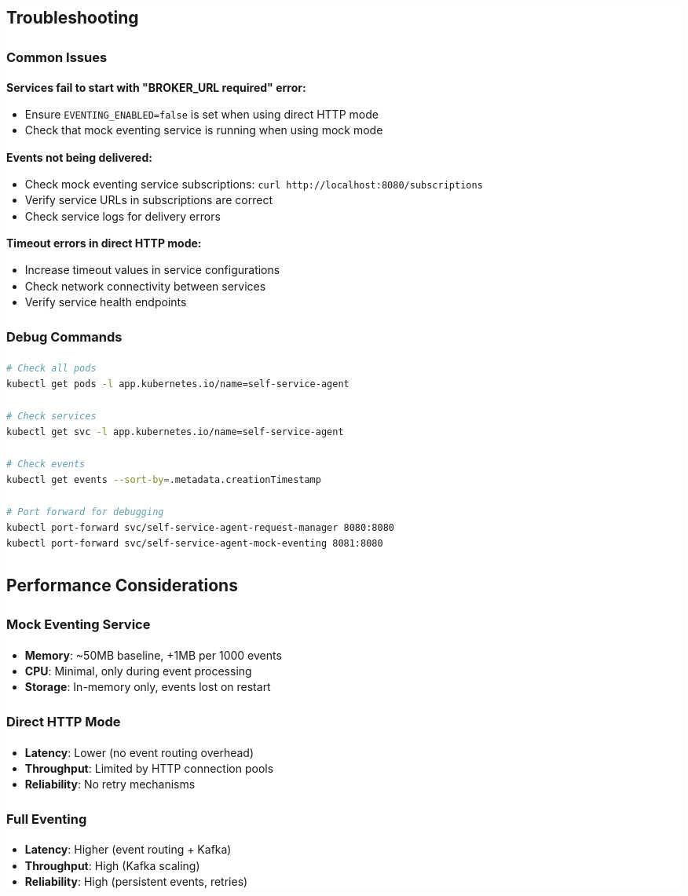 ## Troubleshooting

### Common Issues

**Services fail to start with "BROKER_URL required" error:**
- Ensure `EVENTING_ENABLED=false` is set when using direct HTTP mode
- Check that mock eventing service is running when using mock mode

**Events not being delivered:**
- Check mock eventing service subscriptions: `curl http://localhost:8080/subscriptions`
- Verify service URLs in subscriptions are correct
- Check service logs for delivery errors

**Timeout errors in direct HTTP mode:**
- Increase timeout values in service configurations
- Check network connectivity between services
- Verify service health endpoints

### Debug Commands

```bash
# Check all pods
kubectl get pods -l app.kubernetes.io/name=self-service-agent

# Check services
kubectl get svc -l app.kubernetes.io/name=self-service-agent

# Check events
kubectl get events --sort-by=.metadata.creationTimestamp

# Port forward for debugging
kubectl port-forward svc/self-service-agent-request-manager 8080:8080
kubectl port-forward svc/self-service-agent-mock-eventing 8081:8080
```

## Performance Considerations

### Mock Eventing Service
- **Memory**: ~50MB baseline, +1MB per 1000 events
- **CPU**: Minimal, only during event processing
- **Storage**: In-memory only, events lost on restart

### Direct HTTP Mode
- **Latency**: Lower (no event routing overhead)
- **Throughput**: Limited by HTTP connection pools
- **Reliability**: No retry mechanisms

### Full Eventing
- **Latency**: Higher (event routing + Kafka)
- **Throughput**: High (Kafka scaling)
- **Reliability**: High (persistent events, retries)
